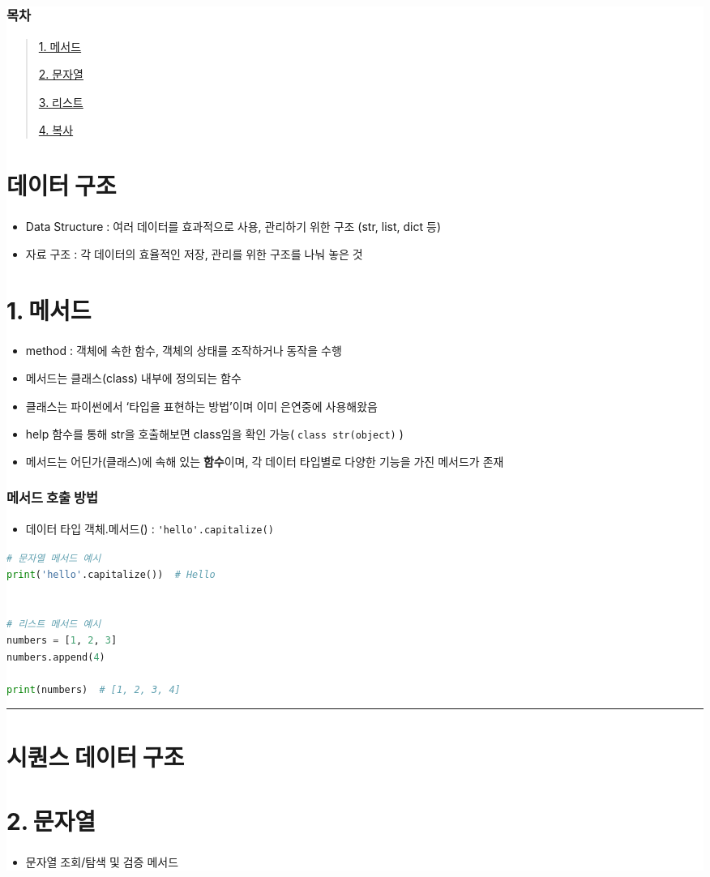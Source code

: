 ### 목차

> [1. 메서드](#1-메서드)
> 
> [2. 문자열](#2-문자열)
> 
> [3. 리스트](#3-리스트)
> 
> [4. 복사](#4-복사)

# 데이터 구조

- Data Structure : 여러 데이터를 효과적으로 사용, 관리하기 위한 구조 (str, list, dict 등)

- 자료 구조 : 각 데이터의 효율적인 저장, 관리를 위한 구조를 나눠 놓은 것

# 1. 메서드

- method : 객체에 속한 함수, 객체의 상태를 조작하거나 동작을 수행

- 메서드는 클래스(class) 내부에 정의되는 함수

- 클래스는 파이썬에서 ‘타입을 표현하는 방법’이며 이미 은연중에 사용해왔음

- help 함수를 통해 str을 호출해보면 class임을 확인 가능( `class str(object)` )

- 메서드는 어딘가(클래스)에 속해 있는 **함수**이며, 각 데이터 타입별로 다양한 기능을 가진 메서드가 존재

### 메서드 호출 방법

- 데이터 타입 객체.메서드() : `'hello'.capitalize()`

```python
# 문자열 메서드 예시
print('hello'.capitalize())  # Hello


# 리스트 메서드 예시
numbers = [1, 2, 3]
numbers.append(4)

print(numbers)  # [1, 2, 3, 4]
```

---

# 시퀀스 데이터 구조

# 2. 문자열

- 문자열 조회/탐색 및 검증 메서드
